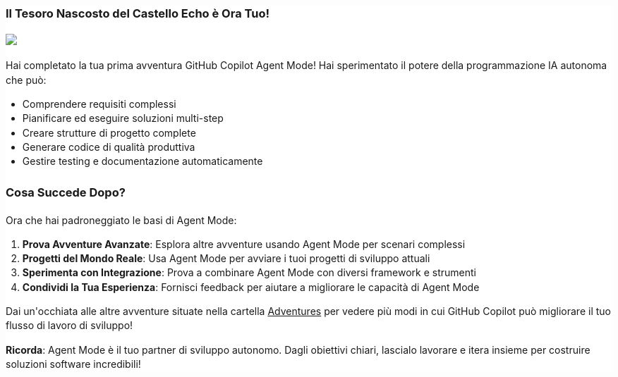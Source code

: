 ### Il Tesoro Nascosto del Castello Echo è Ora Tuo!

<a href="#">
    <img src="../Images/echo-castle-treasure.jpg" style="width: 830px" />
</a>

Hai completato la tua prima avventura GitHub Copilot Agent Mode! Hai sperimentato il potere della programmazione IA autonoma che può:

- Comprendere requisiti complessi
- Pianificare ed eseguire soluzioni multi-step
- Creare strutture di progetto complete
- Generare codice di qualità produttiva
- Gestire testing e documentazione automaticamente

### Cosa Succede Dopo?

Ora che hai padroneggiato le basi di Agent Mode:

1. **Prova Avventure Avanzate**: Esplora altre avventure usando Agent Mode per scenari complessi
2. **Progetti del Mondo Reale**: Usa Agent Mode per avviare i tuoi progetti di sviluppo attuali
3. **Sperimenta con Integrazione**: Prova a combinare Agent Mode con diversi framework e strumenti
4. **Condividi la Tua Esperienza**: Fornisci feedback per aiutare a migliorare le capacità di Agent Mode

Dai un'occhiata alle altre avventure situate nella cartella [Adventures](../Adventures) per vedere più modi in cui GitHub Copilot può migliorare il tuo flusso di lavoro di sviluppo!

**Ricorda**: Agent Mode è il tuo partner di sviluppo autonomo. Dagli obiettivi chiari, lascialo lavorare e itera insieme per costruire soluzioni software incredibili!